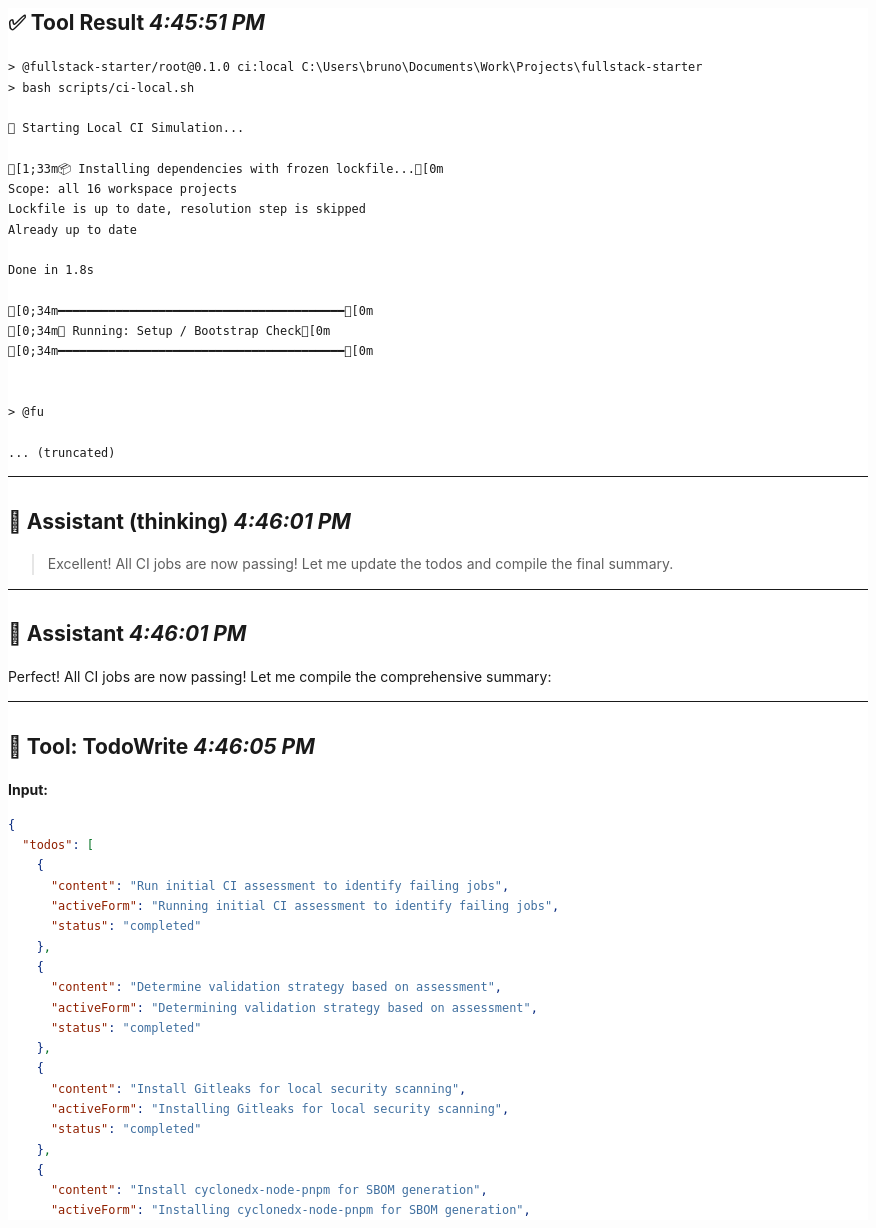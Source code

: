 
## ✅ Tool Result _4:45:51 PM_

```
> @fullstack-starter/root@0.1.0 ci:local C:\Users\bruno\Documents\Work\Projects\fullstack-starter
> bash scripts/ci-local.sh

🚀 Starting Local CI Simulation...

[1;33m📦 Installing dependencies with frozen lockfile...[0m
Scope: all 16 workspace projects
Lockfile is up to date, resolution step is skipped
Already up to date

Done in 1.8s

[0;34m━━━━━━━━━━━━━━━━━━━━━━━━━━━━━━━━━━━━━━━━[0m
[0;34m🔨 Running: Setup / Bootstrap Check[0m
[0;34m━━━━━━━━━━━━━━━━━━━━━━━━━━━━━━━━━━━━━━━━[0m


> @fu

... (truncated)
```

---

## 🧠 Assistant (thinking) _4:46:01 PM_

> Excellent! All CI jobs are now passing! Let me update the todos and compile the final summary.

---

## 🤖 Assistant _4:46:01 PM_

Perfect! All CI jobs are now passing! Let me compile the comprehensive summary:

---

## 🔧 Tool: TodoWrite _4:46:05 PM_

**Input:**
```json
{
  "todos": [
    {
      "content": "Run initial CI assessment to identify failing jobs",
      "activeForm": "Running initial CI assessment to identify failing jobs",
      "status": "completed"
    },
    {
      "content": "Determine validation strategy based on assessment",
      "activeForm": "Determining validation strategy based on assessment",
      "status": "completed"
    },
    {
      "content": "Install Gitleaks for local security scanning",
      "activeForm": "Installing Gitleaks for local security scanning",
      "status": "completed"
    },
    {
      "content": "Install cyclonedx-node-pnpm for SBOM generation",
      "activeForm": "Installing cyclonedx-node-pnpm for SBOM generation",
```